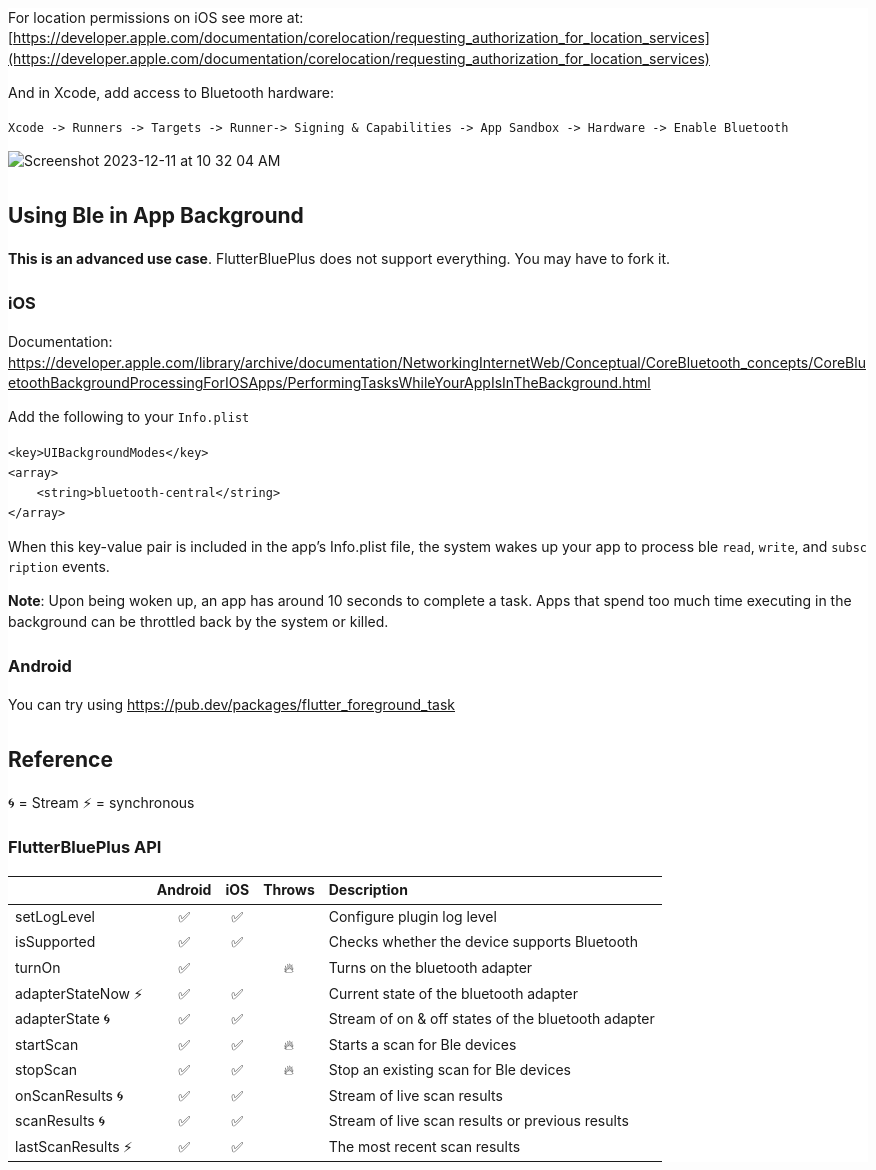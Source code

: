 For location permissions on iOS see more at: [https://developer.apple.com/documentation/corelocation/requesting_authorization_for_location_services](https://developer.apple.com/documentation/corelocation/requesting_authorization_for_location_services)

And in Xcode, add access to Bluetooth hardware: 

`Xcode -> Runners -> Targets -> Runner-> Signing & Capabilities -> App Sandbox -> Hardware -> Enable Bluetooth`

<img width="528" alt="Screenshot 2023-12-11 at 10 32 04 AM" src="https://github.com/boskokg/flutter_blue_plus/assets/1863934/554079ef-4627-4dfc-97e3-1f07f84a0f3c">

## Using Ble in App Background

**This is an advanced use case**. FlutterBluePlus does not support everything. You may have to fork it.

### iOS

Documentation: https://developer.apple.com/library/archive/documentation/NetworkingInternetWeb/Conceptual/CoreBluetooth_concepts/CoreBluetoothBackgroundProcessingForIOSApps/PerformingTasksWhileYourAppIsInTheBackground.html

Add the following to your `Info.plist`

```
<key>UIBackgroundModes</key>
<array>
    <string>bluetooth-central</string>
</array>
```

When this key-value pair is included in the app’s Info.plist file, the system wakes up your app to process ble `read`, `write`, and `subscription` events.

**Note**: Upon being woken up, an app has around 10 seconds to complete a task. Apps that spend too much time executing in the background can be throttled back by the system or killed.

### Android

You can try using https://pub.dev/packages/flutter_foreground_task

## Reference

🌀 = Stream
⚡ = synchronous

### FlutterBluePlus API

|                        |      Android       |        iOS         | Throws | Description                                                |
| :--------------------- | :----------------: | :----------------: | :----: | :----------------------------------------------------------|
| setLogLevel            | :white_check_mark: | :white_check_mark: |        | Configure plugin log level                                 |
| isSupported            | :white_check_mark: | :white_check_mark: |        | Checks whether the device supports Bluetooth               |
| turnOn                 | :white_check_mark: |                    | :fire: | Turns on the bluetooth adapter                             |
| adapterStateNow     ⚡  | :white_check_mark: | :white_check_mark: |        | Current state of the bluetooth adapter                     |
| adapterState        🌀 | :white_check_mark: | :white_check_mark: |        | Stream of on & off states of the bluetooth adapter         |
| startScan              | :white_check_mark: | :white_check_mark: | :fire: | Starts a scan for Ble devices                              |
| stopScan               | :white_check_mark: | :white_check_mark: | :fire: | Stop an existing scan for Ble devices                      |
| onScanResults       🌀 | :white_check_mark: | :white_check_mark: |        | Stream of live scan results                                |
| scanResults         🌀 | :white_check_mark: | :white_check_mark: |        | Stream of live scan results or previous results            |
| lastScanResults     ⚡  | :white_check_mark: | :white_check_mark: |        | The most recent scan results                               |